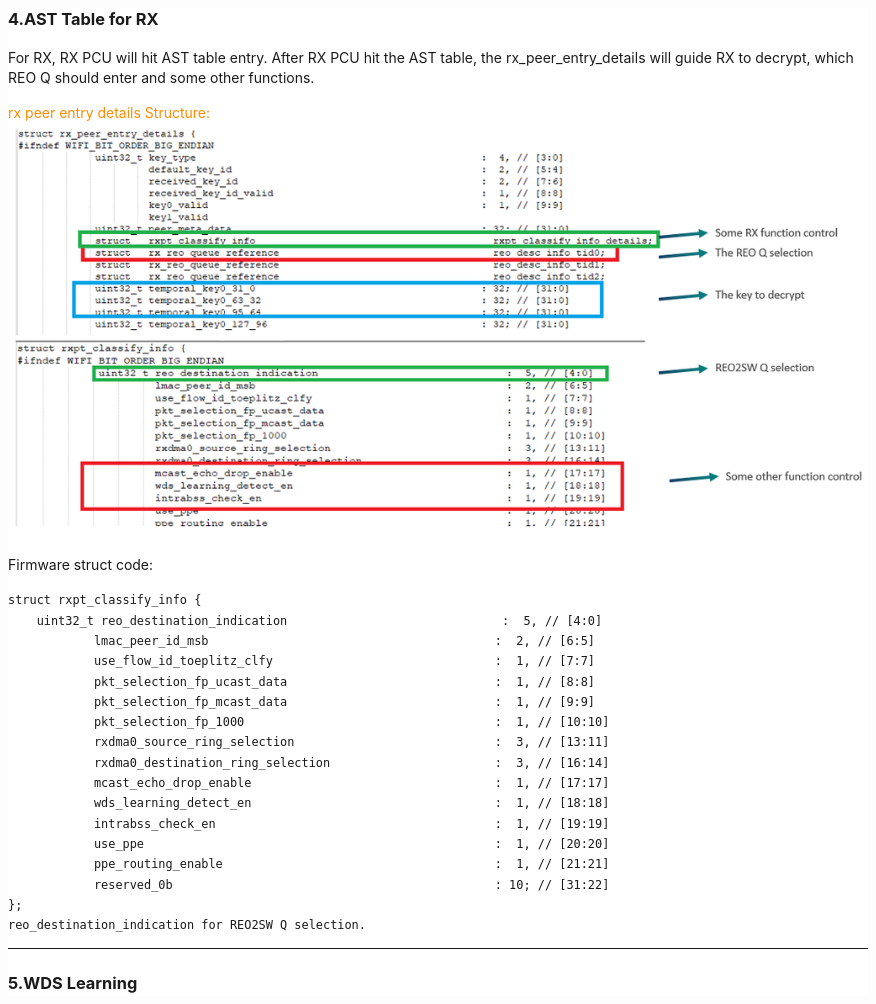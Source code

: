 ### 4.AST Table for RX

For RX, RX PCU will hit AST table entry. After RX PCU hit the AST table, the rx\_peer\_entry\_details will guide RX to decrypt, which REO Q should enter and some other functions.

<font color="#FF8C00">rx peer entry details Structure:  </font> 
<img src="/img/post/2023-07-19-Structure-rx_peer_entry_details.png"/>  

Firmware struct code:  

	struct rxpt_classify_info {
		uint32_t reo_destination_indication                              :  5, // [4:0]
				lmac_peer_id_msb                                        :  2, // [6:5]
				use_flow_id_toeplitz_clfy                               :  1, // [7:7]
				pkt_selection_fp_ucast_data                             :  1, // [8:8]
				pkt_selection_fp_mcast_data                             :  1, // [9:9]
				pkt_selection_fp_1000                                   :  1, // [10:10]
				rxdma0_source_ring_selection                            :  3, // [13:11]
				rxdma0_destination_ring_selection                       :  3, // [16:14]
				mcast_echo_drop_enable                                  :  1, // [17:17]
				wds_learning_detect_en                                  :  1, // [18:18]
				intrabss_check_en                                       :  1, // [19:19]
				use_ppe                                                 :  1, // [20:20]
				ppe_routing_enable                                      :  1, // [21:21]
				reserved_0b                                             : 10; // [31:22]
	};
	reo_destination_indication for REO2SW Q selection. 

----------

### 5.WDS Learning
